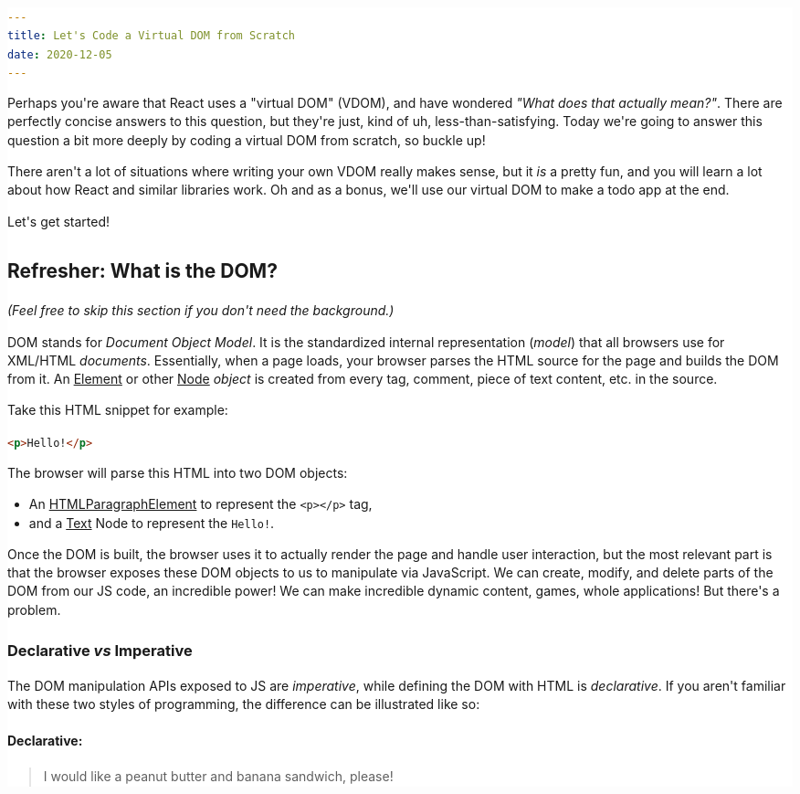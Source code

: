 ```yaml
---
title: Let's Code a Virtual DOM from Scratch
date: 2020-12-05
---
```


Perhaps you're aware that React uses a "virtual DOM" (VDOM), and have wondered _"What does that actually mean?"_. There are perfectly concise answers to this question, but they're just, kind of uh, less-than-satisfying. Today we're going to answer this question a bit more deeply by coding a virtual DOM from scratch, so buckle up!

There aren't a lot of situations where writing your own VDOM really makes sense, but it _is_ a pretty fun, and you will learn a lot about how React and similar libraries work. Oh and as a bonus, we'll use our virtual DOM to make a todo app at the end.

Let's get started!

## Refresher: What is the DOM?

_(Feel free to skip this section if you don't need the background.)_

DOM stands for _Document Object Model_. It is the standardized internal representation (_model_) that all browsers use for XML/HTML _documents_. Essentially, when a page loads, your browser parses the HTML source for the page and builds the DOM from it. An [Element](https://developer.mozilla.org/en-US/docs/Web/API/Element) or other [Node](https://developer.mozilla.org/en-US/docs/Web/API/Node) _object_ is created from every tag, comment, piece of text content, etc. in the source.

Take this HTML snippet for example:

```html
<p>Hello!</p>
```

The browser will parse this HTML into two DOM objects:

- An [HTMLParagraphElement](https://developer.mozilla.org/en-US/docs/Web/API/HTMLParagraphElement) to represent the `<p></p>` tag,
- and a [Text](https://developer.mozilla.org/en-US/docs/Web/API/Text) Node to represent the `Hello!`.

Once the DOM is built, the browser uses it to actually render the page and handle user interaction, but the most relevant part is that the browser exposes these DOM objects to us to manipulate via JavaScript. We can create, modify, and delete parts of the DOM from our JS code, an incredible power! We can make incredible dynamic content, games, whole applications! But there's a problem.

### Declarative _vs_ Imperative

The DOM manipulation APIs exposed to JS are _imperative_, while defining the DOM with HTML is _declarative_. If you aren't familiar with these two styles of programming, the difference can be illustrated like so:

#### Declarative:

> I would like a peanut butter and banana sandwich, please!
